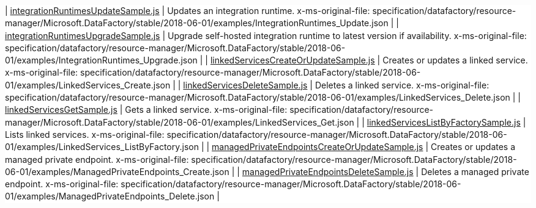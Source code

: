 | [integrationRuntimesUpdateSample.js][integrationruntimesupdatesample]                                                                     | Updates an integration runtime. x-ms-original-file: specification/datafactory/resource-manager/Microsoft.DataFactory/stable/2018-06-01/examples/IntegrationRuntimes_Update.json                                                                                                                                                                                                                                                                                                                                                            |
| [integrationRuntimesUpgradeSample.js][integrationruntimesupgradesample]                                                                   | Upgrade self-hosted integration runtime to latest version if availability. x-ms-original-file: specification/datafactory/resource-manager/Microsoft.DataFactory/stable/2018-06-01/examples/IntegrationRuntimes_Upgrade.json                                                                                                                                                                                                                                                                                                                |
| [linkedServicesCreateOrUpdateSample.js][linkedservicescreateorupdatesample]                                                               | Creates or updates a linked service. x-ms-original-file: specification/datafactory/resource-manager/Microsoft.DataFactory/stable/2018-06-01/examples/LinkedServices_Create.json                                                                                                                                                                                                                                                                                                                                                            |
| [linkedServicesDeleteSample.js][linkedservicesdeletesample]                                                                               | Deletes a linked service. x-ms-original-file: specification/datafactory/resource-manager/Microsoft.DataFactory/stable/2018-06-01/examples/LinkedServices_Delete.json                                                                                                                                                                                                                                                                                                                                                                       |
| [linkedServicesGetSample.js][linkedservicesgetsample]                                                                                     | Gets a linked service. x-ms-original-file: specification/datafactory/resource-manager/Microsoft.DataFactory/stable/2018-06-01/examples/LinkedServices_Get.json                                                                                                                                                                                                                                                                                                                                                                             |
| [linkedServicesListByFactorySample.js][linkedserviceslistbyfactorysample]                                                                 | Lists linked services. x-ms-original-file: specification/datafactory/resource-manager/Microsoft.DataFactory/stable/2018-06-01/examples/LinkedServices_ListByFactory.json                                                                                                                                                                                                                                                                                                                                                                   |
| [managedPrivateEndpointsCreateOrUpdateSample.js][managedprivateendpointscreateorupdatesample]                                             | Creates or updates a managed private endpoint. x-ms-original-file: specification/datafactory/resource-manager/Microsoft.DataFactory/stable/2018-06-01/examples/ManagedPrivateEndpoints_Create.json                                                                                                                                                                                                                                                                                                                                         |
| [managedPrivateEndpointsDeleteSample.js][managedprivateendpointsdeletesample]                                                             | Deletes a managed private endpoint. x-ms-original-file: specification/datafactory/resource-manager/Microsoft.DataFactory/stable/2018-06-01/examples/ManagedPrivateEndpoints_Delete.json                                                                                                                                                                                                                                                                                                                                                    |

[activityrunsquerybypipelinerunsample]: https://github.com/Azure/azure-sdk-for-js/blob/main/sdk/datafactory/arm-datafactory/samples/v14/javascript/activityRunsQueryByPipelineRunSample.js
[changedatacapturecreateorupdatesample]: https://github.com/Azure/azure-sdk-for-js/blob/main/sdk/datafactory/arm-datafactory/samples/v14/javascript/changeDataCaptureCreateOrUpdateSample.js
[changedatacapturedeletesample]: https://github.com/Azure/azure-sdk-for-js/blob/main/sdk/datafactory/arm-datafactory/samples/v14/javascript/changeDataCaptureDeleteSample.js
[changedatacapturegetsample]: https://github.com/Azure/azure-sdk-for-js/blob/main/sdk/datafactory/arm-datafactory/samples/v14/javascript/changeDataCaptureGetSample.js
[changedatacapturelistbyfactorysample]: https://github.com/Azure/azure-sdk-for-js/blob/main/sdk/datafactory/arm-datafactory/samples/v14/javascript/changeDataCaptureListByFactorySample.js
[changedatacapturestartsample]: https://github.com/Azure/azure-sdk-for-js/blob/main/sdk/datafactory/arm-datafactory/samples/v14/javascript/changeDataCaptureStartSample.js
[changedatacapturestatussample]: https://github.com/Azure/azure-sdk-for-js/blob/main/sdk/datafactory/arm-datafactory/samples/v14/javascript/changeDataCaptureStatusSample.js
[changedatacapturestopsample]: https://github.com/Azure/azure-sdk-for-js/blob/main/sdk/datafactory/arm-datafactory/samples/v14/javascript/changeDataCaptureStopSample.js
[credentialoperationscreateorupdatesample]: https://github.com/Azure/azure-sdk-for-js/blob/main/sdk/datafactory/arm-datafactory/samples/v14/javascript/credentialOperationsCreateOrUpdateSample.js
[credentialoperationsdeletesample]: https://github.com/Azure/azure-sdk-for-js/blob/main/sdk/datafactory/arm-datafactory/samples/v14/javascript/credentialOperationsDeleteSample.js
[credentialoperationsgetsample]: https://github.com/Azure/azure-sdk-for-js/blob/main/sdk/datafactory/arm-datafactory/samples/v14/javascript/credentialOperationsGetSample.js
[credentialoperationslistbyfactorysample]: https://github.com/Azure/azure-sdk-for-js/blob/main/sdk/datafactory/arm-datafactory/samples/v14/javascript/credentialOperationsListByFactorySample.js
[dataflowdebugsessionadddataflowsample]: https://github.com/Azure/azure-sdk-for-js/blob/main/sdk/datafactory/arm-datafactory/samples/v14/javascript/dataFlowDebugSessionAddDataFlowSample.js
[dataflowdebugsessioncreatesample]: https://github.com/Azure/azure-sdk-for-js/blob/main/sdk/datafactory/arm-datafactory/samples/v14/javascript/dataFlowDebugSessionCreateSample.js
[dataflowdebugsessiondeletesample]: https://github.com/Azure/azure-sdk-for-js/blob/main/sdk/datafactory/arm-datafactory/samples/v14/javascript/dataFlowDebugSessionDeleteSample.js
[dataflowdebugsessionexecutecommandsample]: https://github.com/Azure/azure-sdk-for-js/blob/main/sdk/datafactory/arm-datafactory/samples/v14/javascript/dataFlowDebugSessionExecuteCommandSample.js
[dataflowdebugsessionquerybyfactorysample]: https://github.com/Azure/azure-sdk-for-js/blob/main/sdk/datafactory/arm-datafactory/samples/v14/javascript/dataFlowDebugSessionQueryByFactorySample.js
[dataflowscreateorupdatesample]: https://github.com/Azure/azure-sdk-for-js/blob/main/sdk/datafactory/arm-datafactory/samples/v14/javascript/dataFlowsCreateOrUpdateSample.js
[dataflowsdeletesample]: https://github.com/Azure/azure-sdk-for-js/blob/main/sdk/datafactory/arm-datafactory/samples/v14/javascript/dataFlowsDeleteSample.js
[dataflowsgetsample]: https://github.com/Azure/azure-sdk-for-js/blob/main/sdk/datafactory/arm-datafactory/samples/v14/javascript/dataFlowsGetSample.js
[dataflowslistbyfactorysample]: https://github.com/Azure/azure-sdk-for-js/blob/main/sdk/datafactory/arm-datafactory/samples/v14/javascript/dataFlowsListByFactorySample.js
[datasetscreateorupdatesample]: https://github.com/Azure/azure-sdk-for-js/blob/main/sdk/datafactory/arm-datafactory/samples/v14/javascript/datasetsCreateOrUpdateSample.js
[datasetsdeletesample]: https://github.com/Azure/azure-sdk-for-js/blob/main/sdk/datafactory/arm-datafactory/samples/v14/javascript/datasetsDeleteSample.js
[datasetsgetsample]: https://github.com/Azure/azure-sdk-for-js/blob/main/sdk/datafactory/arm-datafactory/samples/v14/javascript/datasetsGetSample.js
[datasetslistbyfactorysample]: https://github.com/Azure/azure-sdk-for-js/blob/main/sdk/datafactory/arm-datafactory/samples/v14/javascript/datasetsListByFactorySample.js
[exposurecontrolgetfeaturevaluebyfactorysample]: https://github.com/Azure/azure-sdk-for-js/blob/main/sdk/datafactory/arm-datafactory/samples/v14/javascript/exposureControlGetFeatureValueByFactorySample.js
[exposurecontrolgetfeaturevaluesample]: https://github.com/Azure/azure-sdk-for-js/blob/main/sdk/datafactory/arm-datafactory/samples/v14/javascript/exposureControlGetFeatureValueSample.js
[exposurecontrolqueryfeaturevaluesbyfactorysample]: https://github.com/Azure/azure-sdk-for-js/blob/main/sdk/datafactory/arm-datafactory/samples/v14/javascript/exposureControlQueryFeatureValuesByFactorySample.js
[factoriesconfigurefactoryreposample]: https://github.com/Azure/azure-sdk-for-js/blob/main/sdk/datafactory/arm-datafactory/samples/v14/javascript/factoriesConfigureFactoryRepoSample.js
[factoriescreateorupdatesample]: https://github.com/Azure/azure-sdk-for-js/blob/main/sdk/datafactory/arm-datafactory/samples/v14/javascript/factoriesCreateOrUpdateSample.js
[factoriesdeletesample]: https://github.com/Azure/azure-sdk-for-js/blob/main/sdk/datafactory/arm-datafactory/samples/v14/javascript/factoriesDeleteSample.js
[factoriesgetdataplaneaccesssample]: https://github.com/Azure/azure-sdk-for-js/blob/main/sdk/datafactory/arm-datafactory/samples/v14/javascript/factoriesGetDataPlaneAccessSample.js
[factoriesgetgithubaccesstokensample]: https://github.com/Azure/azure-sdk-for-js/blob/main/sdk/datafactory/arm-datafactory/samples/v14/javascript/factoriesGetGitHubAccessTokenSample.js
[factoriesgetsample]: https://github.com/Azure/azure-sdk-for-js/blob/main/sdk/datafactory/arm-datafactory/samples/v14/javascript/factoriesGetSample.js
[factorieslistbyresourcegroupsample]: https://github.com/Azure/azure-sdk-for-js/blob/main/sdk/datafactory/arm-datafactory/samples/v14/javascript/factoriesListByResourceGroupSample.js
[factorieslistsample]: https://github.com/Azure/azure-sdk-for-js/blob/main/sdk/datafactory/arm-datafactory/samples/v14/javascript/factoriesListSample.js
[factoriesupdatesample]: https://github.com/Azure/azure-sdk-for-js/blob/main/sdk/datafactory/arm-datafactory/samples/v14/javascript/factoriesUpdateSample.js
[globalparameterscreateorupdatesample]: https://github.com/Azure/azure-sdk-for-js/blob/main/sdk/datafactory/arm-datafactory/samples/v14/javascript/globalParametersCreateOrUpdateSample.js
[globalparametersdeletesample]: https://github.com/Azure/azure-sdk-for-js/blob/main/sdk/datafactory/arm-datafactory/samples/v14/javascript/globalParametersDeleteSample.js
[globalparametersgetsample]: https://github.com/Azure/azure-sdk-for-js/blob/main/sdk/datafactory/arm-datafactory/samples/v14/javascript/globalParametersGetSample.js
[globalparameterslistbyfactorysample]: https://github.com/Azure/azure-sdk-for-js/blob/main/sdk/datafactory/arm-datafactory/samples/v14/javascript/globalParametersListByFactorySample.js
[integrationruntimenodesdeletesample]: https://github.com/Azure/azure-sdk-for-js/blob/main/sdk/datafactory/arm-datafactory/samples/v14/javascript/integrationRuntimeNodesDeleteSample.js
[integrationruntimenodesgetipaddresssample]: https://github.com/Azure/azure-sdk-for-js/blob/main/sdk/datafactory/arm-datafactory/samples/v14/javascript/integrationRuntimeNodesGetIPAddressSample.js
[integrationruntimenodesgetsample]: https://github.com/Azure/azure-sdk-for-js/blob/main/sdk/datafactory/arm-datafactory/samples/v14/javascript/integrationRuntimeNodesGetSample.js
[integrationruntimenodesupdatesample]: https://github.com/Azure/azure-sdk-for-js/blob/main/sdk/datafactory/arm-datafactory/samples/v14/javascript/integrationRuntimeNodesUpdateSample.js
[integrationruntimeobjectmetadatagetsample]: https://github.com/Azure/azure-sdk-for-js/blob/main/sdk/datafactory/arm-datafactory/samples/v14/javascript/integrationRuntimeObjectMetadataGetSample.js
[integrationruntimeobjectmetadatarefreshsample]: https://github.com/Azure/azure-sdk-for-js/blob/main/sdk/datafactory/arm-datafactory/samples/v14/javascript/integrationRuntimeObjectMetadataRefreshSample.js
[integrationruntimescreatelinkedintegrationruntimesample]: https://github.com/Azure/azure-sdk-for-js/blob/main/sdk/datafactory/arm-datafactory/samples/v14/javascript/integrationRuntimesCreateLinkedIntegrationRuntimeSample.js
[integrationruntimescreateorupdatesample]: https://github.com/Azure/azure-sdk-for-js/blob/main/sdk/datafactory/arm-datafactory/samples/v14/javascript/integrationRuntimesCreateOrUpdateSample.js
[integrationruntimesdeletesample]: https://github.com/Azure/azure-sdk-for-js/blob/main/sdk/datafactory/arm-datafactory/samples/v14/javascript/integrationRuntimesDeleteSample.js
[integrationruntimesgetconnectioninfosample]: https://github.com/Azure/azure-sdk-for-js/blob/main/sdk/datafactory/arm-datafactory/samples/v14/javascript/integrationRuntimesGetConnectionInfoSample.js
[integrationruntimesgetmonitoringdatasample]: https://github.com/Azure/azure-sdk-for-js/blob/main/sdk/datafactory/arm-datafactory/samples/v14/javascript/integrationRuntimesGetMonitoringDataSample.js
[integrationruntimesgetsample]: https://github.com/Azure/azure-sdk-for-js/blob/main/sdk/datafactory/arm-datafactory/samples/v14/javascript/integrationRuntimesGetSample.js
[integrationruntimesgetstatussample]: https://github.com/Azure/azure-sdk-for-js/blob/main/sdk/datafactory/arm-datafactory/samples/v14/javascript/integrationRuntimesGetStatusSample.js
[integrationruntimeslistauthkeyssample]: https://github.com/Azure/azure-sdk-for-js/blob/main/sdk/datafactory/arm-datafactory/samples/v14/javascript/integrationRuntimesListAuthKeysSample.js
[integrationruntimeslistbyfactorysample]: https://github.com/Azure/azure-sdk-for-js/blob/main/sdk/datafactory/arm-datafactory/samples/v14/javascript/integrationRuntimesListByFactorySample.js
[integrationruntimeslistoutboundnetworkdependenciesendpointssample]: https://github.com/Azure/azure-sdk-for-js/blob/main/sdk/datafactory/arm-datafactory/samples/v14/javascript/integrationRuntimesListOutboundNetworkDependenciesEndpointsSample.js
[integrationruntimesregenerateauthkeysample]: https://github.com/Azure/azure-sdk-for-js/blob/main/sdk/datafactory/arm-datafactory/samples/v14/javascript/integrationRuntimesRegenerateAuthKeySample.js
[integrationruntimesremovelinkssample]: https://github.com/Azure/azure-sdk-for-js/blob/main/sdk/datafactory/arm-datafactory/samples/v14/javascript/integrationRuntimesRemoveLinksSample.js
[integrationruntimesstartsample]: https://github.com/Azure/azure-sdk-for-js/blob/main/sdk/datafactory/arm-datafactory/samples/v14/javascript/integrationRuntimesStartSample.js
[integrationruntimesstopsample]: https://github.com/Azure/azure-sdk-for-js/blob/main/sdk/datafactory/arm-datafactory/samples/v14/javascript/integrationRuntimesStopSample.js
[integrationruntimessynccredentialssample]: https://github.com/Azure/azure-sdk-for-js/blob/main/sdk/datafactory/arm-datafactory/samples/v14/javascript/integrationRuntimesSyncCredentialsSample.js
[integrationruntimesupdatesample]: https://github.com/Azure/azure-sdk-for-js/blob/main/sdk/datafactory/arm-datafactory/samples/v14/javascript/integrationRuntimesUpdateSample.js
[integrationruntimesupgradesample]: https://github.com/Azure/azure-sdk-for-js/blob/main/sdk/datafactory/arm-datafactory/samples/v14/javascript/integrationRuntimesUpgradeSample.js
[linkedservicescreateorupdatesample]: https://github.com/Azure/azure-sdk-for-js/blob/main/sdk/datafactory/arm-datafactory/samples/v14/javascript/linkedServicesCreateOrUpdateSample.js
[linkedservicesdeletesample]: https://github.com/Azure/azure-sdk-for-js/blob/main/sdk/datafactory/arm-datafactory/samples/v14/javascript/linkedServicesDeleteSample.js
[linkedservicesgetsample]: https://github.com/Azure/azure-sdk-for-js/blob/main/sdk/datafactory/arm-datafactory/samples/v14/javascript/linkedServicesGetSample.js
[linkedserviceslistbyfactorysample]: https://github.com/Azure/azure-sdk-for-js/blob/main/sdk/datafactory/arm-datafactory/samples/v14/javascript/linkedServicesListByFactorySample.js
[managedprivateendpointscreateorupdatesample]: https://github.com/Azure/azure-sdk-for-js/blob/main/sdk/datafactory/arm-datafactory/samples/v14/javascript/managedPrivateEndpointsCreateOrUpdateSample.js
[managedprivateendpointsdeletesample]: https://github.com/Azure/azure-sdk-for-js/blob/main/sdk/datafactory/arm-datafactory/samples/v14/javascript/managedPrivateEndpointsDeleteSample.js
[managedprivateendpointsgetsample]: https://github.com/Azure/azure-sdk-for-js/blob/main/sdk/datafactory/arm-datafactory/samples/v14/javascript/managedPrivateEndpointsGetSample.js
[managedprivateendpointslistbyfactorysample]: https://github.com/Azure/azure-sdk-for-js/blob/main/sdk/datafactory/arm-datafactory/samples/v14/javascript/managedPrivateEndpointsListByFactorySample.js
[managedvirtualnetworkscreateorupdatesample]: https://github.com/Azure/azure-sdk-for-js/blob/main/sdk/datafactory/arm-datafactory/samples/v14/javascript/managedVirtualNetworksCreateOrUpdateSample.js
[managedvirtualnetworksgetsample]: https://github.com/Azure/azure-sdk-for-js/blob/main/sdk/datafactory/arm-datafactory/samples/v14/javascript/managedVirtualNetworksGetSample.js
[managedvirtualnetworkslistbyfactorysample]: https://github.com/Azure/azure-sdk-for-js/blob/main/sdk/datafactory/arm-datafactory/samples/v14/javascript/managedVirtualNetworksListByFactorySample.js
[operationslistsample]: https://github.com/Azure/azure-sdk-for-js/blob/main/sdk/datafactory/arm-datafactory/samples/v14/javascript/operationsListSample.js
[pipelinerunscancelsample]: https://github.com/Azure/azure-sdk-for-js/blob/main/sdk/datafactory/arm-datafactory/samples/v14/javascript/pipelineRunsCancelSample.js
[pipelinerunsgetsample]: https://github.com/Azure/azure-sdk-for-js/blob/main/sdk/datafactory/arm-datafactory/samples/v14/javascript/pipelineRunsGetSample.js
[pipelinerunsquerybyfactorysample]: https://github.com/Azure/azure-sdk-for-js/blob/main/sdk/datafactory/arm-datafactory/samples/v14/javascript/pipelineRunsQueryByFactorySample.js
[pipelinescreateorupdatesample]: https://github.com/Azure/azure-sdk-for-js/blob/main/sdk/datafactory/arm-datafactory/samples/v14/javascript/pipelinesCreateOrUpdateSample.js
[pipelinescreaterunsample]: https://github.com/Azure/azure-sdk-for-js/blob/main/sdk/datafactory/arm-datafactory/samples/v14/javascript/pipelinesCreateRunSample.js
[pipelinesdeletesample]: https://github.com/Azure/azure-sdk-for-js/blob/main/sdk/datafactory/arm-datafactory/samples/v14/javascript/pipelinesDeleteSample.js
[pipelinesgetsample]: https://github.com/Azure/azure-sdk-for-js/blob/main/sdk/datafactory/arm-datafactory/samples/v14/javascript/pipelinesGetSample.js
[pipelineslistbyfactorysample]: https://github.com/Azure/azure-sdk-for-js/blob/main/sdk/datafactory/arm-datafactory/samples/v14/javascript/pipelinesListByFactorySample.js
[privateendpointconnectionslistbyfactorysample]: https://github.com/Azure/azure-sdk-for-js/blob/main/sdk/datafactory/arm-datafactory/samples/v14/javascript/privateEndPointConnectionsListByFactorySample.js
[privateendpointconnectioncreateorupdatesample]: https://github.com/Azure/azure-sdk-for-js/blob/main/sdk/datafactory/arm-datafactory/samples/v14/javascript/privateEndpointConnectionCreateOrUpdateSample.js
[privateendpointconnectiondeletesample]: https://github.com/Azure/azure-sdk-for-js/blob/main/sdk/datafactory/arm-datafactory/samples/v14/javascript/privateEndpointConnectionDeleteSample.js
[privateendpointconnectiongetsample]: https://github.com/Azure/azure-sdk-for-js/blob/main/sdk/datafactory/arm-datafactory/samples/v14/javascript/privateEndpointConnectionGetSample.js
[privatelinkresourcesgetsample]: https://github.com/Azure/azure-sdk-for-js/blob/main/sdk/datafactory/arm-datafactory/samples/v14/javascript/privateLinkResourcesGetSample.js
[triggerrunscancelsample]: https://github.com/Azure/azure-sdk-for-js/blob/main/sdk/datafactory/arm-datafactory/samples/v14/javascript/triggerRunsCancelSample.js
[triggerrunsquerybyfactorysample]: https://github.com/Azure/azure-sdk-for-js/blob/main/sdk/datafactory/arm-datafactory/samples/v14/javascript/triggerRunsQueryByFactorySample.js
[triggerrunsrerunsample]: https://github.com/Azure/azure-sdk-for-js/blob/main/sdk/datafactory/arm-datafactory/samples/v14/javascript/triggerRunsRerunSample.js
[triggerscreateorupdatesample]: https://github.com/Azure/azure-sdk-for-js/blob/main/sdk/datafactory/arm-datafactory/samples/v14/javascript/triggersCreateOrUpdateSample.js
[triggersdeletesample]: https://github.com/Azure/azure-sdk-for-js/blob/main/sdk/datafactory/arm-datafactory/samples/v14/javascript/triggersDeleteSample.js
[triggersgeteventsubscriptionstatussample]: https://github.com/Azure/azure-sdk-for-js/blob/main/sdk/datafactory/arm-datafactory/samples/v14/javascript/triggersGetEventSubscriptionStatusSample.js
[triggersgetsample]: https://github.com/Azure/azure-sdk-for-js/blob/main/sdk/datafactory/arm-datafactory/samples/v14/javascript/triggersGetSample.js
[triggerslistbyfactorysample]: https://github.com/Azure/azure-sdk-for-js/blob/main/sdk/datafactory/arm-datafactory/samples/v14/javascript/triggersListByFactorySample.js
[triggersquerybyfactorysample]: https://github.com/Azure/azure-sdk-for-js/blob/main/sdk/datafactory/arm-datafactory/samples/v14/javascript/triggersQueryByFactorySample.js
[triggersstartsample]: https://github.com/Azure/azure-sdk-for-js/blob/main/sdk/datafactory/arm-datafactory/samples/v14/javascript/triggersStartSample.js
[triggersstopsample]: https://github.com/Azure/azure-sdk-for-js/blob/main/sdk/datafactory/arm-datafactory/samples/v14/javascript/triggersStopSample.js
[triggerssubscribetoeventssample]: https://github.com/Azure/azure-sdk-for-js/blob/main/sdk/datafactory/arm-datafactory/samples/v14/javascript/triggersSubscribeToEventsSample.js
[triggersunsubscribefromeventssample]: https://github.com/Azure/azure-sdk-for-js/blob/main/sdk/datafactory/arm-datafactory/samples/v14/javascript/triggersUnsubscribeFromEventsSample.js
[apiref]: https://docs.microsoft.com/javascript/api/@azure/arm-datafactory?view=azure-node-preview
[freesub]: https://azure.microsoft.com/free/
[package]: https://github.com/Azure/azure-sdk-for-js/tree/main/sdk/datafactory/arm-datafactory/README.md